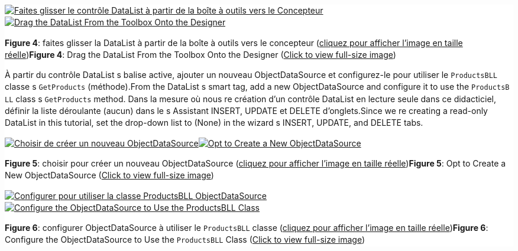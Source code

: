 
<span data-ttu-id="c91bb-141">[![Faites glisser le contrôle DataList à partir de la boîte à outils vers le Concepteur](displaying-data-with-the-datalist-and-repeater-controls-vb/_static/image7.png)](displaying-data-with-the-datalist-and-repeater-controls-vb/_static/image6.png)</span><span class="sxs-lookup"><span data-stu-id="c91bb-141">[![Drag the DataList From the Toolbox Onto the Designer](displaying-data-with-the-datalist-and-repeater-controls-vb/_static/image7.png)](displaying-data-with-the-datalist-and-repeater-controls-vb/_static/image6.png)</span></span>

<span data-ttu-id="c91bb-142">**Figure 4**: faites glisser la DataList à partir de la boîte à outils vers le concepteur ([cliquez pour afficher l’image en taille réelle](displaying-data-with-the-datalist-and-repeater-controls-vb/_static/image8.png))</span><span class="sxs-lookup"><span data-stu-id="c91bb-142">**Figure 4**: Drag the DataList From the Toolbox Onto the Designer ([Click to view full-size image](displaying-data-with-the-datalist-and-repeater-controls-vb/_static/image8.png))</span></span>


<span data-ttu-id="c91bb-143">À partir du contrôle DataList s balise active, ajouter un nouveau ObjectDataSource et configurez-le pour utiliser le `ProductsBLL` classe s `GetProducts` (méthode).</span><span class="sxs-lookup"><span data-stu-id="c91bb-143">From the DataList s smart tag, add a new ObjectDataSource and configure it to use the `ProductsBLL` class s `GetProducts` method.</span></span> <span data-ttu-id="c91bb-144">Dans la mesure où nous re création d’un contrôle DataList en lecture seule dans ce didacticiel, définir la liste déroulante (aucun) dans le s Assistant INSERT, UPDATE et DELETE d’onglets.</span><span class="sxs-lookup"><span data-stu-id="c91bb-144">Since we re creating a read-only DataList in this tutorial, set the drop-down list to (None) in the wizard s INSERT, UPDATE, and DELETE tabs.</span></span>


<span data-ttu-id="c91bb-145">[![Choisir de créer un nouveau ObjectDataSource](displaying-data-with-the-datalist-and-repeater-controls-vb/_static/image10.png)](displaying-data-with-the-datalist-and-repeater-controls-vb/_static/image9.png)</span><span class="sxs-lookup"><span data-stu-id="c91bb-145">[![Opt to Create a New ObjectDataSource](displaying-data-with-the-datalist-and-repeater-controls-vb/_static/image10.png)](displaying-data-with-the-datalist-and-repeater-controls-vb/_static/image9.png)</span></span>

<span data-ttu-id="c91bb-146">**Figure 5**: choisir pour créer un nouveau ObjectDataSource ([cliquez pour afficher l’image en taille réelle](displaying-data-with-the-datalist-and-repeater-controls-vb/_static/image11.png))</span><span class="sxs-lookup"><span data-stu-id="c91bb-146">**Figure 5**: Opt to Create a New ObjectDataSource ([Click to view full-size image](displaying-data-with-the-datalist-and-repeater-controls-vb/_static/image11.png))</span></span>


<span data-ttu-id="c91bb-147">[![Configurer pour utiliser la classe ProductsBLL ObjectDataSource](displaying-data-with-the-datalist-and-repeater-controls-vb/_static/image13.png)](displaying-data-with-the-datalist-and-repeater-controls-vb/_static/image12.png)</span><span class="sxs-lookup"><span data-stu-id="c91bb-147">[![Configure the ObjectDataSource to Use the ProductsBLL Class](displaying-data-with-the-datalist-and-repeater-controls-vb/_static/image13.png)](displaying-data-with-the-datalist-and-repeater-controls-vb/_static/image12.png)</span></span>

<span data-ttu-id="c91bb-148">**Figure 6**: configurer ObjectDataSource à utiliser le `ProductsBLL` classe ([cliquez pour afficher l’image en taille réelle](displaying-data-with-the-datalist-and-repeater-controls-vb/_static/image14.png))</span><span class="sxs-lookup"><span data-stu-id="c91bb-148">**Figure 6**: Configure the ObjectDataSource to Use the `ProductsBLL` Class ([Click to view full-size image](displaying-data-with-the-datalist-and-repeater-controls-vb/_static/image14.png))</span></span>

